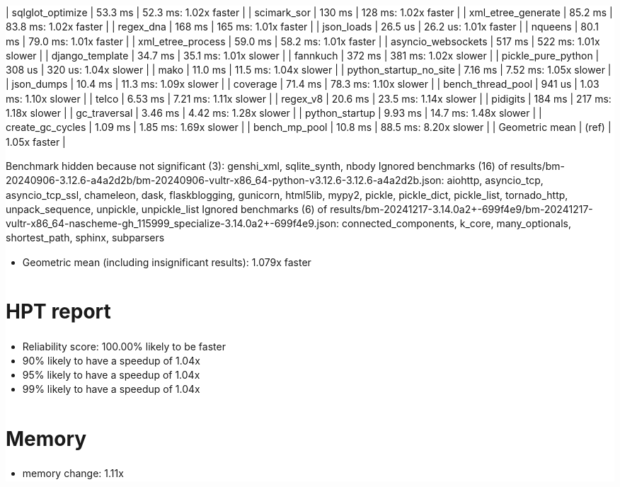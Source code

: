 | sqlglot_optimize           | 53.3 ms                                                | 52.3 ms: 1.02x faster                                                    |
| scimark_sor                | 130 ms                                                 | 128 ms: 1.02x faster                                                     |
| xml_etree_generate         | 85.2 ms                                                | 83.8 ms: 1.02x faster                                                    |
| regex_dna                  | 168 ms                                                 | 165 ms: 1.01x faster                                                     |
| json_loads                 | 26.5 us                                                | 26.2 us: 1.01x faster                                                    |
| nqueens                    | 80.1 ms                                                | 79.0 ms: 1.01x faster                                                    |
| xml_etree_process          | 59.0 ms                                                | 58.2 ms: 1.01x faster                                                    |
| asyncio_websockets         | 517 ms                                                 | 522 ms: 1.01x slower                                                     |
| django_template            | 34.7 ms                                                | 35.1 ms: 1.01x slower                                                    |
| fannkuch                   | 372 ms                                                 | 381 ms: 1.02x slower                                                     |
| pickle_pure_python         | 308 us                                                 | 320 us: 1.04x slower                                                     |
| mako                       | 11.0 ms                                                | 11.5 ms: 1.04x slower                                                    |
| python_startup_no_site     | 7.16 ms                                                | 7.52 ms: 1.05x slower                                                    |
| json_dumps                 | 10.4 ms                                                | 11.3 ms: 1.09x slower                                                    |
| coverage                   | 71.4 ms                                                | 78.3 ms: 1.10x slower                                                    |
| bench_thread_pool          | 941 us                                                 | 1.03 ms: 1.10x slower                                                    |
| telco                      | 6.53 ms                                                | 7.21 ms: 1.11x slower                                                    |
| regex_v8                   | 20.6 ms                                                | 23.5 ms: 1.14x slower                                                    |
| pidigits                   | 184 ms                                                 | 217 ms: 1.18x slower                                                     |
| gc_traversal               | 3.46 ms                                                | 4.42 ms: 1.28x slower                                                    |
| python_startup             | 9.93 ms                                                | 14.7 ms: 1.48x slower                                                    |
| create_gc_cycles           | 1.09 ms                                                | 1.85 ms: 1.69x slower                                                    |
| bench_mp_pool              | 10.8 ms                                                | 88.5 ms: 8.20x slower                                                    |
| Geometric mean             | (ref)                                                  | 1.05x faster                                                             |

Benchmark hidden because not significant (3): genshi_xml, sqlite_synth, nbody
Ignored benchmarks (16) of results/bm-20240906-3.12.6-a4a2d2b/bm-20240906-vultr-x86_64-python-v3.12.6-3.12.6-a4a2d2b.json: aiohttp, asyncio_tcp, asyncio_tcp_ssl, chameleon, dask, flaskblogging, gunicorn, html5lib, mypy2, pickle, pickle_dict, pickle_list, tornado_http, unpack_sequence, unpickle, unpickle_list
Ignored benchmarks (6) of results/bm-20241217-3.14.0a2+-699f4e9/bm-20241217-vultr-x86_64-nascheme-gh_115999_specialize-3.14.0a2+-699f4e9.json: connected_components, k_core, many_optionals, shortest_path, sphinx, subparsers

- Geometric mean (including insignificant results): 1.079x faster

# HPT report

- Reliability score: 100.00% likely to be faster
- 90% likely to have a speedup of 1.04x
- 95% likely to have a speedup of 1.04x
- 99% likely to have a speedup of 1.04x

# Memory
- memory change: 1.11x